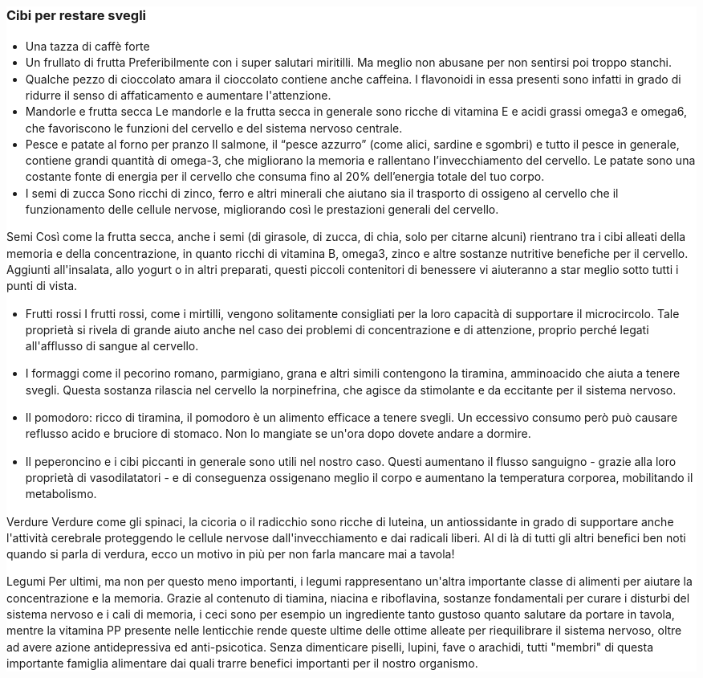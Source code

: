 
### Cibi per restare svegli
  
- Una tazza di caffè forte  
- Un frullato di frutta
  Preferibilmente con i super salutari miritilli. Ma meglio non abusane per non sentirsi poi troppo stanchi.
- Qualche pezzo di cioccolato amara
  il cioccolato contiene anche caffeina. I flavonoidi in essa presenti sono infatti in grado di ridurre il senso di affaticamento e aumentare l'attenzione.
- Mandorle e frutta secca
  Le mandorle e la frutta secca in generale sono ricche di vitamina E e acidi grassi omega3 e omega6, che favoriscono le funzioni del cervello e del sistema nervoso centrale.
- Pesce e patate al forno per pranzo 
  Il salmone, il “pesce azzurro” (come alici, sardine e sgombri) e tutto il pesce in generale, contiene grandi quantità di omega-3, che migliorano la memoria e rallentano l’invecchiamento del cervello. Le patate sono una costante fonte di energia per il cervello che consuma fino al 20% dell’energia totale del tuo corpo.
- I semi di zucca
  Sono ricchi di zinco, ferro e altri minerali che aiutano sia il trasporto di ossigeno al cervello che il funzionamento delle cellule nervose, migliorando così le prestazioni generali del cervello.

Semi
Così come la frutta secca, anche i semi (di girasole, di zucca, di chia, solo per citarne alcuni) rientrano tra i cibi alleati della memoria e della concentrazione, in quanto ricchi di vitamina B, omega3, zinco e altre sostanze nutritive benefiche per il cervello. Aggiunti all'insalata, allo yogurt o in altri preparati, questi piccoli contenitori di benessere vi aiuteranno a star meglio sotto tutti i punti di vista.

-   Frutti rossi 
  I frutti rossi, come i mirtilli, vengono solitamente consigliati per la loro capacità di supportare il microcircolo. Tale proprietà si rivela di grande aiuto anche nel caso dei problemi di concentrazione e di attenzione, proprio perché legati all'afflusso di sangue al cervello.

- I formaggi come il pecorino romano, parmigiano, grana e altri simili contengono la tiramina, amminoacido che aiuta a tenere svegli. Questa sostanza rilascia nel cervello la norpinefrina, che agisce da stimolante e da eccitante per il sistema nervoso.

- Il pomodoro: ricco di tiramina, il pomodoro è un alimento efficace a tenere svegli. Un eccessivo consumo però può causare reflusso acido e bruciore di stomaco. Non lo mangiate se un'ora dopo dovete andare a dormire.

- Il peperoncino e i cibi piccanti in generale sono utili nel nostro caso. Questi aumentano il flusso sanguigno - grazie alla loro proprietà di vasodilatatori - e di conseguenza ossigenano meglio il corpo e aumentano la temperatura corporea, mobilitando il metabolismo.
  
Verdure
Verdure come gli spinaci, la cicoria o il radicchio sono ricche di luteina, un antiossidante in grado di supportare anche l'attività cerebrale proteggendo le cellule nervose dall'invecchiamento e dai radicali liberi. Al di là di tutti gli altri benefici ben noti quando si parla di verdura, ecco un motivo in più per non farla mancare mai a tavola!

Legumi
Per ultimi, ma non per questo meno importanti, i legumi rappresentano un'altra importante classe di alimenti per aiutare la concentrazione e la memoria. Grazie al contenuto di tiamina, niacina e riboflavina, sostanze fondamentali per curare i disturbi del sistema nervoso e i cali di memoria, i ceci sono per esempio un ingrediente tanto gustoso quanto salutare da portare in tavola, mentre la vitamina PP presente nelle lenticchie rende queste ultime delle ottime alleate per riequilibrare il sistema nervoso, oltre ad avere azione antidepressiva ed anti-psicotica. Senza dimenticare piselli, lupini, fave o arachidi, tutti "membri" di questa importante famiglia alimentare dai quali trarre benefici importanti per il nostro organismo.
